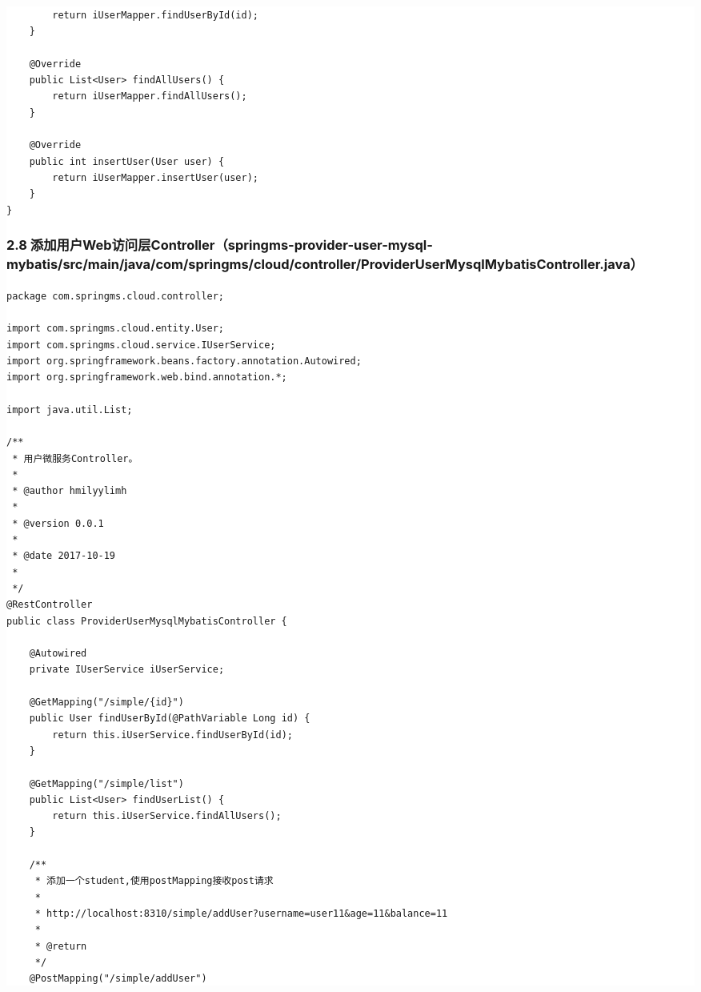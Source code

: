 ``` 
        return iUserMapper.findUserById(id);
    }

    @Override
    public List<User> findAllUsers() {
        return iUserMapper.findAllUsers();
    }

    @Override
    public int insertUser(User user) {
        return iUserMapper.insertUser(user);
    }
}
```


### 2.8 添加用户Web访问层Controller（springms-provider-user-mysql-mybatis/src/main/java/com/springms/cloud/controller/ProviderUserMysqlMybatisController.java）
``` 
package com.springms.cloud.controller;

import com.springms.cloud.entity.User;
import com.springms.cloud.service.IUserService;
import org.springframework.beans.factory.annotation.Autowired;
import org.springframework.web.bind.annotation.*;

import java.util.List;

/**
 * 用户微服务Controller。
 *
 * @author hmilyylimh
 *
 * @version 0.0.1
 *
 * @date 2017-10-19
 *
 */
@RestController
public class ProviderUserMysqlMybatisController {

    @Autowired
    private IUserService iUserService;

    @GetMapping("/simple/{id}")
    public User findUserById(@PathVariable Long id) {
        return this.iUserService.findUserById(id);
    }

    @GetMapping("/simple/list")
    public List<User> findUserList() {
        return this.iUserService.findAllUsers();
    }

    /**
     * 添加一个student,使用postMapping接收post请求
     *
     * http://localhost:8310/simple/addUser?username=user11&age=11&balance=11
     *
     * @return
     */
    @PostMapping("/simple/addUser")
```